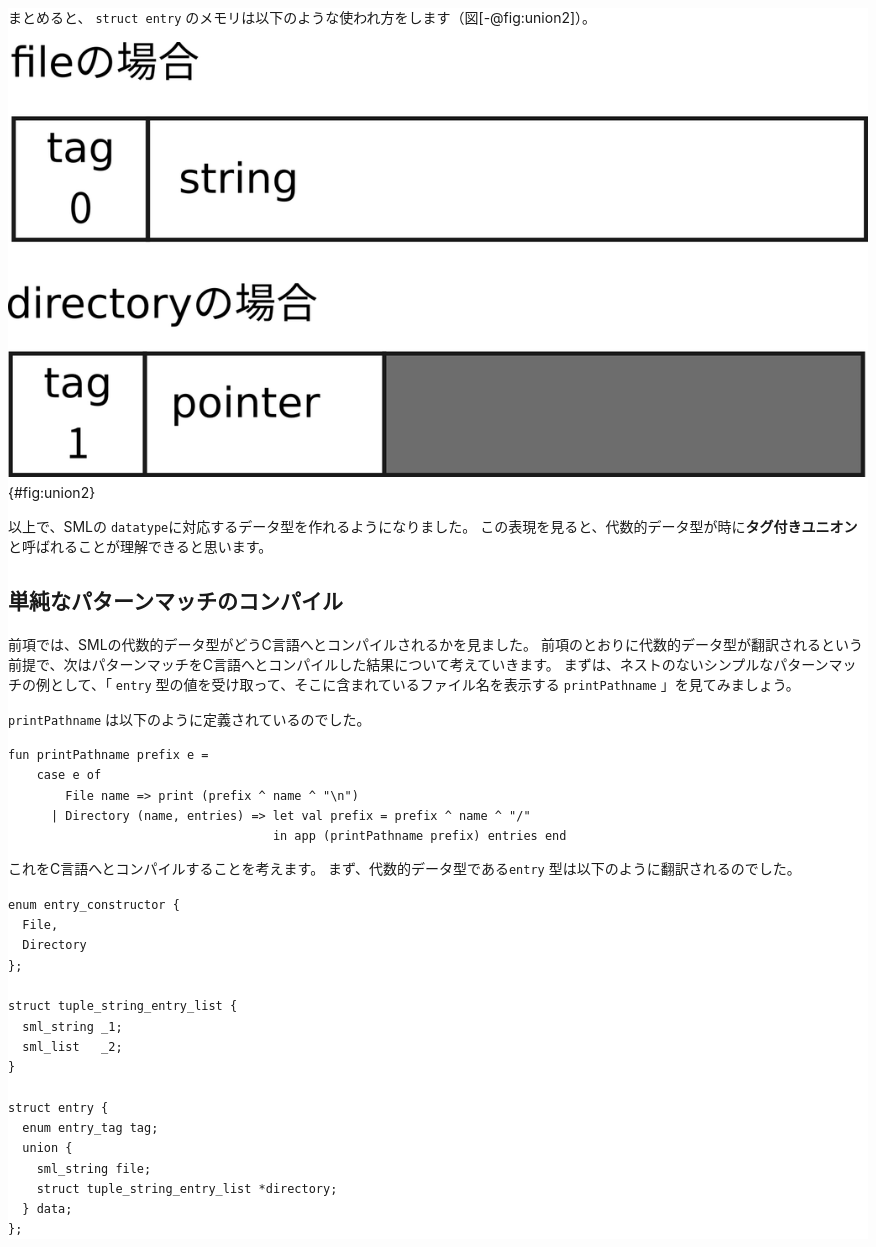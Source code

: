 まとめると、 `struct entry` のメモリは以下のような使われ方をします（図[-@fig:union2]）。

![構造体`entry`の使われ方](/images/compiling_pattern_matching/union2.png){#fig:union2}

以上で、SMLの `datatype`に対応するデータ型を作れるようになりました。
この表現を見ると、代数的データ型が時に**タグ付きユニオン**と呼ばれることが理解できると思います。

## 単純なパターンマッチのコンパイル

前項では、SMLの代数的データ型がどうC言語へとコンパイルされるかを見ました。
前項のとおりに代数的データ型が翻訳されるという前提で、次はパターンマッチをC言語へとコンパイルした結果について考えていきます。
まずは、ネストのないシンプルなパターンマッチの例として、「 `entry` 型の値を受け取って、そこに含まれているファイル名を表示する `printPathname` 」を見てみましょう。

`printPathname` は以下のように定義されているのでした。

```{#lst:printPathname-re .sml caption="printPathname関数の定義（再掲）"}
fun printPathname prefix e =
    case e of
        File name => print (prefix ^ name ^ "\n")
      | Directory (name, entries) => let val prefix = prefix ^ name ^ "/"
                                     in app (printPathname prefix) entries end
```

これをC言語へとコンパイルすることを考えます。
まず、代数的データ型である`entry` 型は以下のように翻訳されるのでした。

```{#lst:datatype-entry-compiled-re .c caption="entry型の変換後（再掲）"}
enum entry_constructor {
  File,
  Directory
};

struct tuple_string_entry_list {
  sml_string _1;
  sml_list   _2;
}

struct entry {
  enum entry_tag tag;
  union {
    sml_string file;
    struct tuple_string_entry_list *directory;
  } data;
};
```